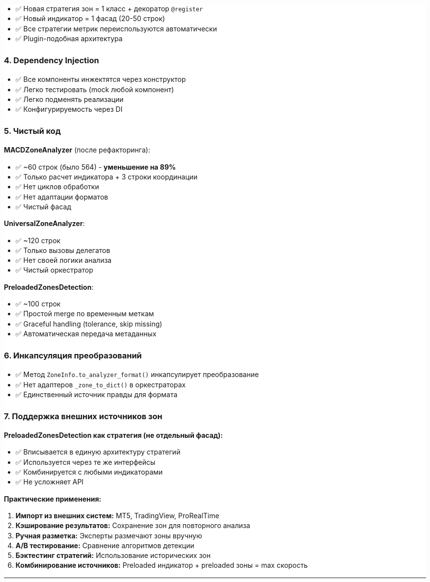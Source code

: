 - ✅ Новая стратегия зон = 1 класс + декоратор `@register`
- ✅ Новый индикатор = 1 фасад (20-50 строк)
- ✅ Все стратегии метрик переиспользуются автоматически
- ✅ Plugin-подобная архитектура

### 4. Dependency Injection

- ✅ Все компоненты инжектятся через конструктор
- ✅ Легко тестировать (mock любой компонент)
- ✅ Легко подменять реализации
- ✅ Конфигурируемость через DI

### 5. Чистый код

**MACDZoneAnalyzer** (после рефакторинга):
- ✅ ~60 строк (было 564) - **уменьшение на 89%**
- ✅ Только расчет индикатора + 3 строки координации
- ✅ Нет циклов обработки
- ✅ Нет адаптации форматов
- ✅ Чистый фасад

**UniversalZoneAnalyzer**:
- ✅ ~120 строк
- ✅ Только вызовы делегатов
- ✅ Нет своей логики анализа
- ✅ Чистый оркестратор

**PreloadedZonesDetection**:
- ✅ ~100 строк
- ✅ Простой merge по временным меткам
- ✅ Graceful handling (tolerance, skip missing)
- ✅ Автоматическая передача метаданных

### 6. Инкапсуляция преобразований

- ✅ Метод `ZoneInfo.to_analyzer_format()` инкапсулирует преобразование
- ✅ Нет адаптеров `_zone_to_dict()` в оркестраторах
- ✅ Единственный источник правды для формата

### 7. Поддержка внешних источников зон

**PreloadedZonesDetection как стратегия (не отдельный фасад):**
- ✅ Вписывается в единую архитектуру стратегий
- ✅ Используется через те же интерфейсы
- ✅ Комбинируется с любыми индикаторами
- ✅ Не усложняет API

**Практические применения:**
1. **Импорт из внешних систем:** MT5, TradingView, ProRealTime
2. **Кэширование результатов:** Сохранение зон для повторного анализа
3. **Ручная разметка:** Эксперты размечают зоны вручную
4. **A/B тестирование:** Сравнение алгоритмов детекции
5. **Бэктестинг стратегий:** Использование исторических зон
6. **Комбинирование источников:** Preloaded индикатор + preloaded зоны = max скорость

---